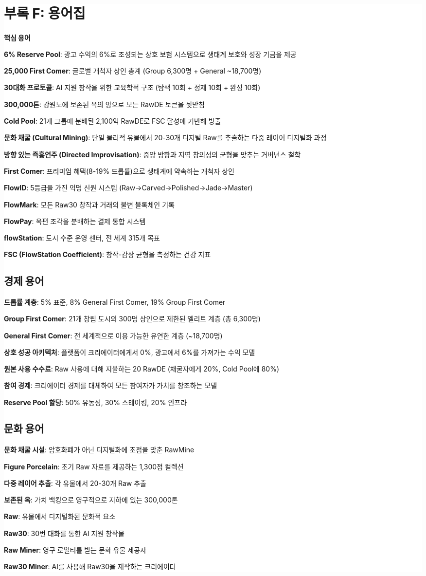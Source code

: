 ﻿# 부록 F: 용어집

**핵심 용어**

**6% Reserve Pool**: 광고 수익의 6%로 조성되는 상호 보험 시스템으로 생태계 보호와 성장 기금을 제공

**25,000 First Comer**: 글로벌 개척자 상인 총계 (Group 6,300명 + General ~18,700명)

**30대화 프로토콜**: AI 지원 창작을 위한 교육학적 구조 (탐색 10회 + 정제 10회 + 완성 10회)

**300,000톤**: 강원도에 보존된 옥의 양으로 모든 RawDE 토큰을 뒷받침

**Cold Pool**: 21개 그룹에 분배된 2,100억 RawDE로 FSC 달성에 기반해 방출

**문화 채굴 (Cultural Mining)**: 단일 물리적 유물에서 20-30개 디지털 Raw를 추출하는 다중 레이어 디지털화 과정

**방향 있는 즉흥연주 (Directed Improvisation)**: 중앙 방향과 지역 창의성의 균형을 맞추는 거버넌스 철학

**First Comer**: 프리미엄 혜택(8-19% 드롭률)으로 생태계에 약속하는 개척자 상인

**FlowID**: 5등급을 가진 익명 신원 시스템 (Raw→Carved→Polished→Jade→Master)

**FlowMark**: 모든 Raw30 창작과 거래의 불변 블록체인 기록

**FlowPay**: 옥편 조각을 분배하는 결제 통합 시스템

**flowStation**: 도시 수준 운영 센터, 전 세계 315개 목표

**FSC (FlowStation Coefficient)**: 창작-감상 균형을 측정하는 건강 지표

## 경제 용어

**드롭률 계층**: 5% 표준, 8% General First Comer, 19% Group First Comer

**Group First Comer**: 21개 창립 도시의 300명 상인으로 제한된 엘리트 계층 (총 6,300명)

**General First Comer**: 전 세계적으로 이용 가능한 유연한 계층 (~18,700명)

**상호 성공 아키텍처**: 플랫폼이 크리에이터에게서 0%, 광고에서 6%를 가져가는 수익 모델

**원본 사용 수수료**: Raw 사용에 대해 지불하는 20 RawDE (채굴자에게 20%, Cold Pool에 80%)

**참여 경제**: 크리에이터 경제를 대체하여 모든 참여자가 가치를 창조하는 모델

**Reserve Pool 할당**: 50% 유동성, 30% 스테이킹, 20% 인프라

## 문화 용어

**문화 채굴 시설**: 암호화폐가 아닌 디지털화에 초점을 맞춘 RawMine

**Figure Porcelain**: 초기 Raw 자료를 제공하는 1,300점 컬렉션

**다중 레이어 추출**: 각 유물에서 20-30개 Raw 추출

**보존된 옥**: 가치 백킹으로 영구적으로 지하에 있는 300,000톤

**Raw**: 유물에서 디지털화된 문화적 요소

**Raw30**: 30번 대화를 통한 AI 지원 창작물

**Raw Miner**: 영구 로열티를 받는 문화 유물 제공자

**Raw30 Miner**: AI를 사용해 Raw30을 제작하는 크리에이터

